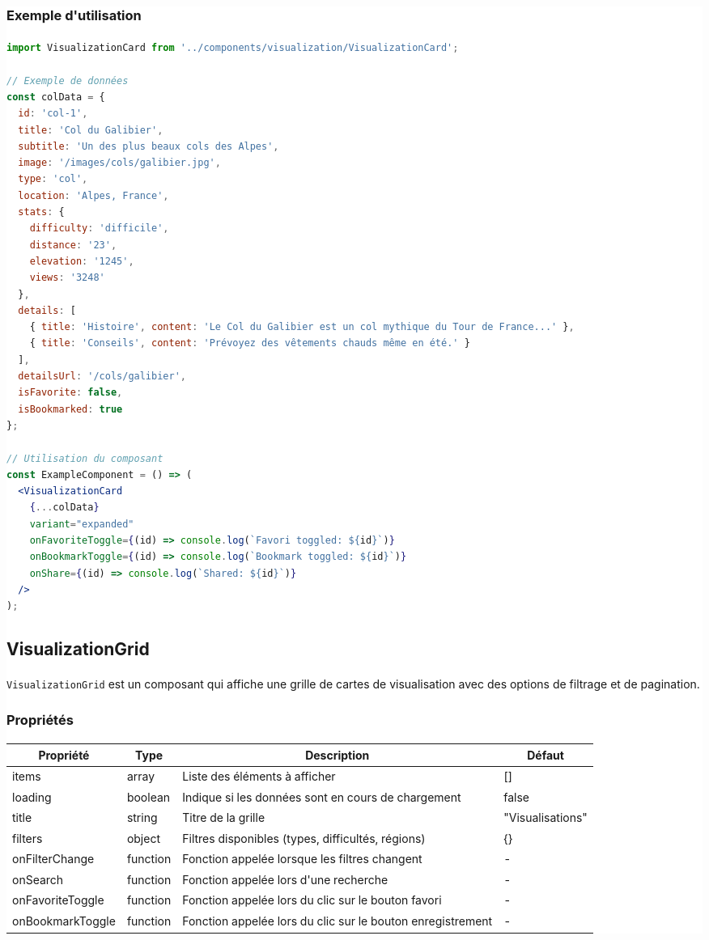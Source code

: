 ### Exemple d'utilisation

```jsx
import VisualizationCard from '../components/visualization/VisualizationCard';

// Exemple de données
const colData = {
  id: 'col-1',
  title: 'Col du Galibier',
  subtitle: 'Un des plus beaux cols des Alpes',
  image: '/images/cols/galibier.jpg',
  type: 'col',
  location: 'Alpes, France',
  stats: {
    difficulty: 'difficile',
    distance: '23',
    elevation: '1245',
    views: '3248'
  },
  details: [
    { title: 'Histoire', content: 'Le Col du Galibier est un col mythique du Tour de France...' },
    { title: 'Conseils', content: 'Prévoyez des vêtements chauds même en été.' }
  ],
  detailsUrl: '/cols/galibier',
  isFavorite: false,
  isBookmarked: true
};

// Utilisation du composant
const ExampleComponent = () => (
  <VisualizationCard
    {...colData}
    variant="expanded"
    onFavoriteToggle={(id) => console.log(`Favori toggled: ${id}`)}
    onBookmarkToggle={(id) => console.log(`Bookmark toggled: ${id}`)}
    onShare={(id) => console.log(`Shared: ${id}`)}
  />
);
```

## VisualizationGrid

`VisualizationGrid` est un composant qui affiche une grille de cartes de visualisation avec des options de filtrage et de pagination.

### Propriétés

| Propriété | Type | Description | Défaut |
|-----------|------|-------------|--------|
| items | array | Liste des éléments à afficher | [] |
| loading | boolean | Indique si les données sont en cours de chargement | false |
| title | string | Titre de la grille | "Visualisations" |
| filters | object | Filtres disponibles (types, difficultés, régions) | {} |
| onFilterChange | function | Fonction appelée lorsque les filtres changent | - |
| onSearch | function | Fonction appelée lors d'une recherche | - |
| onFavoriteToggle | function | Fonction appelée lors du clic sur le bouton favori | - |
| onBookmarkToggle | function | Fonction appelée lors du clic sur le bouton enregistrement | - |